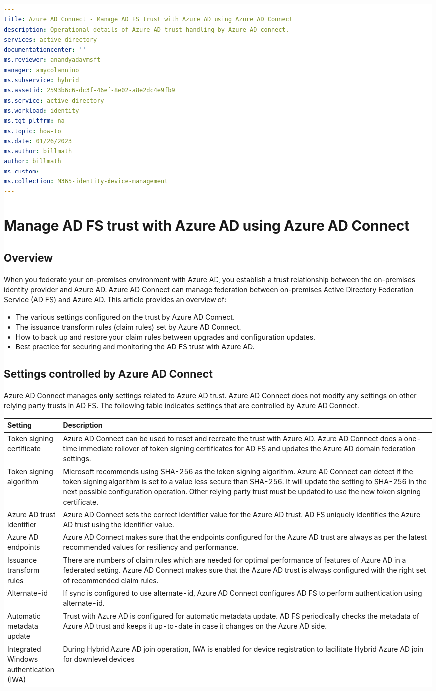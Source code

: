 ```yaml
---
title: Azure AD Connect - Manage AD FS trust with Azure AD using Azure AD Connect
description: Operational details of Azure AD trust handling by Azure AD connect.
services: active-directory
documentationcenter: ''
ms.reviewer: anandyadavmsft
manager: amycolannino
ms.subservice: hybrid
ms.assetid: 2593b6c6-dc3f-46ef-8e02-a8e2dc4e9fb9
ms.service: active-directory    
ms.workload: identity
ms.tgt_pltfrm: na
ms.topic: how-to
ms.date: 01/26/2023
ms.author: billmath
author: billmath
ms.custom: 
ms.collection: M365-identity-device-management
---
```

# Manage AD FS trust with Azure AD using Azure AD Connect

## Overview

When you federate your on-premises environment with Azure AD, you establish a trust relationship between the on-premises identity provider and Azure AD.  Azure AD Connect can manage federation between on-premises Active Directory Federation Service (AD FS) and Azure AD. This article provides an overview of:

* The various settings configured on the trust by Azure AD Connect.
* The issuance transform rules (claim rules) set by Azure AD Connect.
* How to back up and restore your claim rules between upgrades and configuration updates.
* Best practice for securing and monitoring the AD FS trust with Azure AD.

## Settings controlled by Azure AD Connect

Azure AD Connect manages **only** settings related to Azure AD trust. Azure AD Connect does not modify any settings on other relying party trusts in AD FS. The following table indicates settings that are controlled by Azure AD Connect.

| Setting | Description |
| :--- | :--- |
| Token signing certificate | Azure AD Connect can be used to reset and recreate the trust with Azure AD. Azure AD Connect does a one-time immediate rollover of token signing certificates for AD FS and updates the Azure AD domain federation settings.|
| Token signing algorithm | Microsoft recommends using SHA-256 as the token signing algorithm. Azure AD Connect can detect if the token signing algorithm is set to a value less secure than SHA-256. It will update the setting to SHA-256 in the next possible configuration operation. Other relying party trust must be updated to use the new token signing certificate. |
| Azure AD trust identifier | Azure AD Connect sets the correct identifier value for the Azure AD trust. AD FS uniquely identifies the Azure AD trust using the identifier value. |
| Azure AD endpoints | Azure AD Connect makes sure that the endpoints configured for the Azure AD trust are always as per the latest recommended values for resiliency and performance. |
| Issuance transform rules | There are numbers of claim rules which are needed for optimal performance of features of Azure AD in a federated setting. Azure AD Connect makes sure that the Azure AD trust is always configured with the right set of recommended claim rules. |
| Alternate-id | If sync is configured to use alternate-id, Azure AD Connect configures AD FS to perform authentication using alternate-id. |
| Automatic metadata update | Trust with Azure AD is configured for automatic metadata update. AD FS periodically checks the metadata of Azure AD trust and keeps it up-to-date in case it changes on the Azure AD side. |
| Integrated Windows authentication (IWA) | During Hybrid Azure AD join operation, IWA is enabled for device registration to facilitate Hybrid Azure AD join for downlevel devices |
